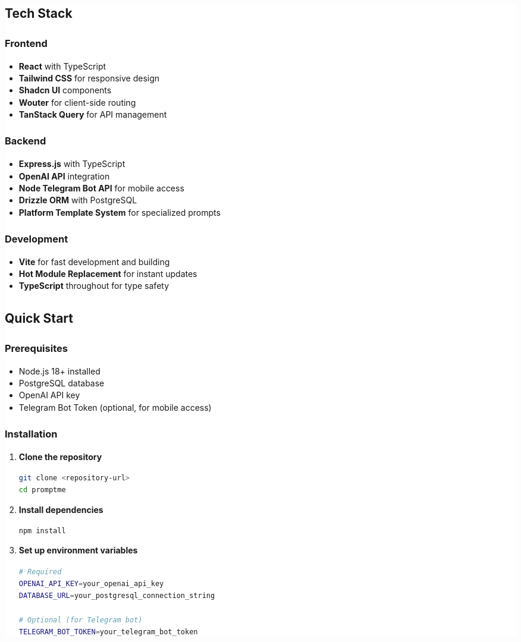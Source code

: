 ## Tech Stack

### Frontend
- **React** with TypeScript
- **Tailwind CSS** for responsive design
- **Shadcn UI** components
- **Wouter** for client-side routing
- **TanStack Query** for API management

### Backend
- **Express.js** with TypeScript
- **OpenAI API** integration
- **Node Telegram Bot API** for mobile access
- **Drizzle ORM** with PostgreSQL
- **Platform Template System** for specialized prompts

### Development
- **Vite** for fast development and building
- **Hot Module Replacement** for instant updates
- **TypeScript** throughout for type safety

## Quick Start

### Prerequisites
- Node.js 18+ installed
- PostgreSQL database
- OpenAI API key
- Telegram Bot Token (optional, for mobile access)

### Installation

1. **Clone the repository**
   ```bash
   git clone <repository-url>
   cd promptme
   ```

2. **Install dependencies**
   ```bash
   npm install
   ```

3. **Set up environment variables**
   ```bash
   # Required
   OPENAI_API_KEY=your_openai_api_key
   DATABASE_URL=your_postgresql_connection_string
   
   # Optional (for Telegram bot)
   TELEGRAM_BOT_TOKEN=your_telegram_bot_token
   ```
